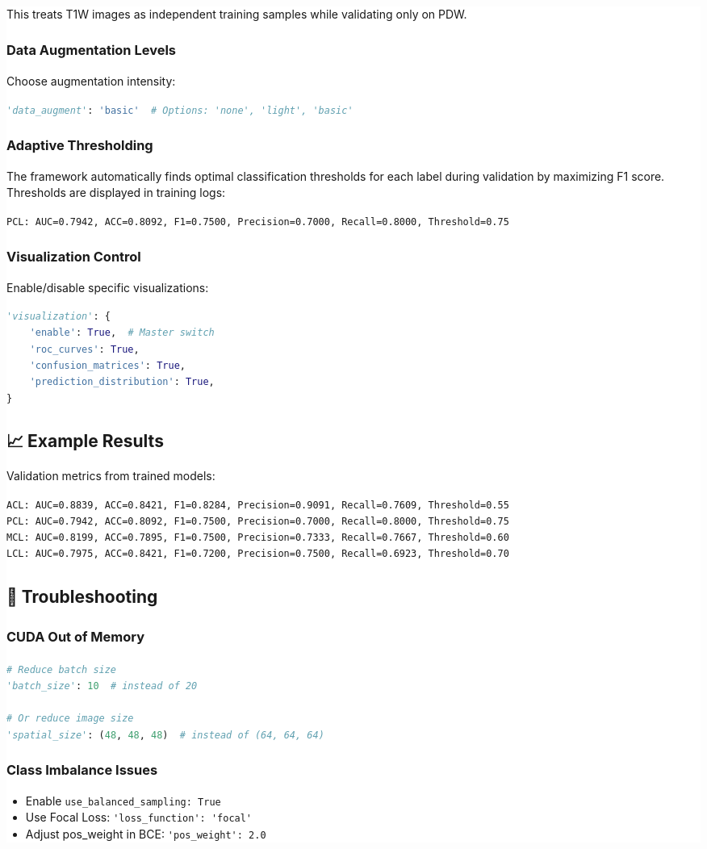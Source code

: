 This treats T1W images as independent training samples while validating only on PDW.

### Data Augmentation Levels

Choose augmentation intensity:

```python
'data_augment': 'basic'  # Options: 'none', 'light', 'basic'
```

### Adaptive Thresholding

The framework automatically finds optimal classification thresholds for each label during validation by maximizing F1 score. Thresholds are displayed in training logs:

```
PCL: AUC=0.7942, ACC=0.8092, F1=0.7500, Precision=0.7000, Recall=0.8000, Threshold=0.75
```

### Visualization Control

Enable/disable specific visualizations:

```python
'visualization': {
    'enable': True,  # Master switch
    'roc_curves': True,
    'confusion_matrices': True,
    'prediction_distribution': True,
}
```

## 📈 Example Results

Validation metrics from trained models:

```
ACL: AUC=0.8839, ACC=0.8421, F1=0.8284, Precision=0.9091, Recall=0.7609, Threshold=0.55
PCL: AUC=0.7942, ACC=0.8092, F1=0.7500, Precision=0.7000, Recall=0.8000, Threshold=0.75
MCL: AUC=0.8199, ACC=0.7895, F1=0.7500, Precision=0.7333, Recall=0.7667, Threshold=0.60
LCL: AUC=0.7975, ACC=0.8421, F1=0.7200, Precision=0.7500, Recall=0.6923, Threshold=0.70
```

## 🔧 Troubleshooting

### CUDA Out of Memory
```python
# Reduce batch size
'batch_size': 10  # instead of 20

# Or reduce image size
'spatial_size': (48, 48, 48)  # instead of (64, 64, 64)
```

### Class Imbalance Issues
- Enable `use_balanced_sampling: True`
- Use Focal Loss: `'loss_function': 'focal'`
- Adjust pos_weight in BCE: `'pos_weight': 2.0`
